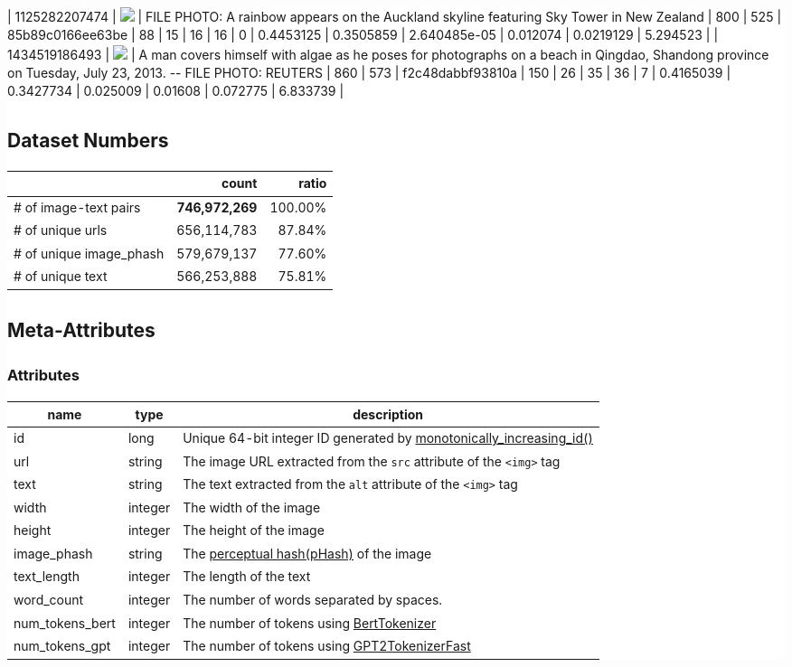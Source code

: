 | 1125282207474 | <img src="https://s.yimg.com/ny/api/res/1.2/mOZe9uKtwugmPrqeXBlxFg--/YXBwaWQ9aGlnaGxhbmRlcjt3PTk2MDtoPTYzMA--/https://s.yimg.com/uu/api/res/1.2/JuTSVK74cI8II09Q75uzGA--~B/aD01MjU7dz04MDA7YXBwaWQ9eXRhY2h5b24-/https://media.zenfs.com/en/reuters.com/15941d3b47960da80f8033f4ddf9da64" width="400" />                                                                                                                                                                                                                                                                                                                                                                                                                                                                                                                                                                                                                                               | FILE PHOTO: A rainbow appears on the Auckland skyline featuring Sky Tower in New Zealand                                                                                           | 800   | 525    | 85b89c0166ee63be | 88          | 15         | 16              | 16             | 0         | 0.4453125              | 0.3505859              | 2.640485e-05         | 0.012074           | 0.0219129       | 5.294523                 |
| 1434519186493 | <img src="https://static.straitstimes.com.sg/s3fs-public/styles/article_pictrure_780x520_/public/articles/2013/07/24/CHINA24e_2x.jpg?itok=6ppRPBJs&timestamp=1436931188" width="400" />                                                                                                                                                                                                                                                                                                                                                                                                                                                                                                                                                                                                                                                                                                                                                               | A man covers himself with algae as he poses for photographs on a beach in Qingdao, Shandong province on Tuesday, July 23, 2013. -- FILE PHOTO: REUTERS                             | 860   | 573    | f2c48dabbf93810a | 150         | 26         | 35              | 36             | 7         | 0.4165039              | 0.3427734              | 0.025009             | 0.01608            | 0.072775        | 6.833739                 |



## Dataset Numbers

|                                       |           count |   ratio |
|---------------------------------------|----------------:|--------:|
| # of image-text pairs                 | **746,972,269** | 100.00% |
| # of unique urls                      |     656,114,783 |  87.84% |
| # of unique image_phash               |     579,679,137 |  77.60% |
| # of unique text                      |     566,253,888 |  75.81% |


## Meta-Attributes
### Attributes
| name                     | type    | description                                                                                                                                                                                |
|--------------------------|---------|--------------------------------------------------------------------------------------------------------------------------------------------------------------------------------------------|
| id                       | long    | Unique 64-bit integer ID generated by [monotonically_increasing_id()](https://spark.apache.org/docs/3.1.3/api/python/reference/api/pyspark.sql.functions.monotonically_increasing_id.html) |
| url                      | string  | The image URL extracted from the `src` attribute of the `<img>` tag                                                                                                                        |
| text                     | string  | The text extracted from the `alt` attribute of the `<img>` tag                                                                                                                             |
| width                    | integer | The width of the image                                                                                                                                                                     |
| height                   | integer | The height of the image                                                                                                                                                                    | 
| image_phash              | string  | The [perceptual hash(pHash)](http://www.phash.org/) of the image                                                                                                                           |
| text_length              | integer | The length of the text                                                                                                                                                                     |
| word_count               | integer | The number of words separated by spaces.                                                                                                                                                   |
| num_tokens_bert          | integer | The number of tokens using [BertTokenizer](https://huggingface.co/docs/transformers/model_doc/bert#transformers.BertTokenizer)                                                             |
| num_tokens_gpt           | integer | The number of tokens using [GPT2TokenizerFast](https://huggingface.co/docs/transformers/model_doc/gpt2#transformers.GPT2TokenizerFast)                                                     |